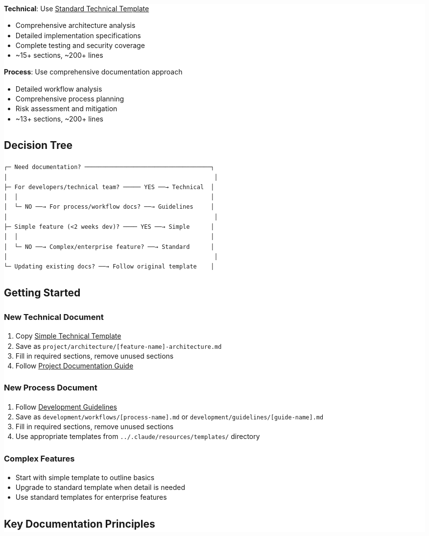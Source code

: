 **Technical**: Use [Standard Technical Template](../.claude/resources/templates/standard/feature.template.md)
- Comprehensive architecture analysis
- Detailed implementation specifications
- Complete testing and security coverage
- ~15+ sections, ~200+ lines

**Process**: Use comprehensive documentation approach
- Detailed workflow analysis
- Comprehensive process planning
- Risk assessment and mitigation
- ~13+ sections, ~200+ lines

## Decision Tree

```
┌─ Need documentation? ────────────────────────────────────┐
│                                                           │
├─ For developers/technical team? ───── YES ──→ Technical  │
│  │                                                       │
│  └─ NO ──→ For process/workflow docs? ──→ Guidelines     │
│                                                           │
├─ Simple feature (<2 weeks dev)? ──── YES ──→ Simple      │
│  │                                                       │
│  └─ NO ──→ Complex/enterprise feature? ──→ Standard      │
│                                                           │
└─ Updating existing docs? ──→ Follow original template    │
```

## Getting Started

### New Technical Document
1. Copy [Simple Technical Template](../.claude/resources/templates/simple/feature-simple.template.md)
2. Save as `project/architecture/[feature-name]-architecture.md`
3. Fill in required sections, remove unused sections
4. Follow [Project Documentation Guide](project/README.md)

### New Process Document
1. Follow [Development Guidelines](development/guidelines/)
2. Save as `development/workflows/[process-name].md` or `development/guidelines/[guide-name].md`
3. Fill in required sections, remove unused sections
4. Use appropriate templates from `../.claude/resources/templates/` directory

### Complex Features
- Start with simple template to outline basics
- Upgrade to standard template when detail is needed
- Use standard templates for enterprise features

## Key Documentation Principles
